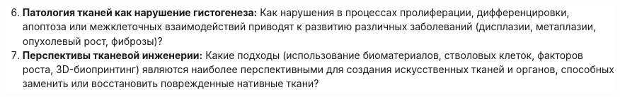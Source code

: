 6.  **Патология тканей как нарушение гистогенеза:** Как нарушения в процессах пролиферации, дифференцировки, апоптоза или межклеточных взаимодействий приводят к развитию различных заболеваний (дисплазии, метаплазии, опухолевый рост, фиброзы)?
7.  **Перспективы тканевой инженерии:** Какие подходы (использование биоматериалов, стволовых клеток, факторов роста, 3D-биопринтинг) являются наиболее перспективными для создания искусственных тканей и органов, способных заменить или восстановить поврежденные нативные ткани?
